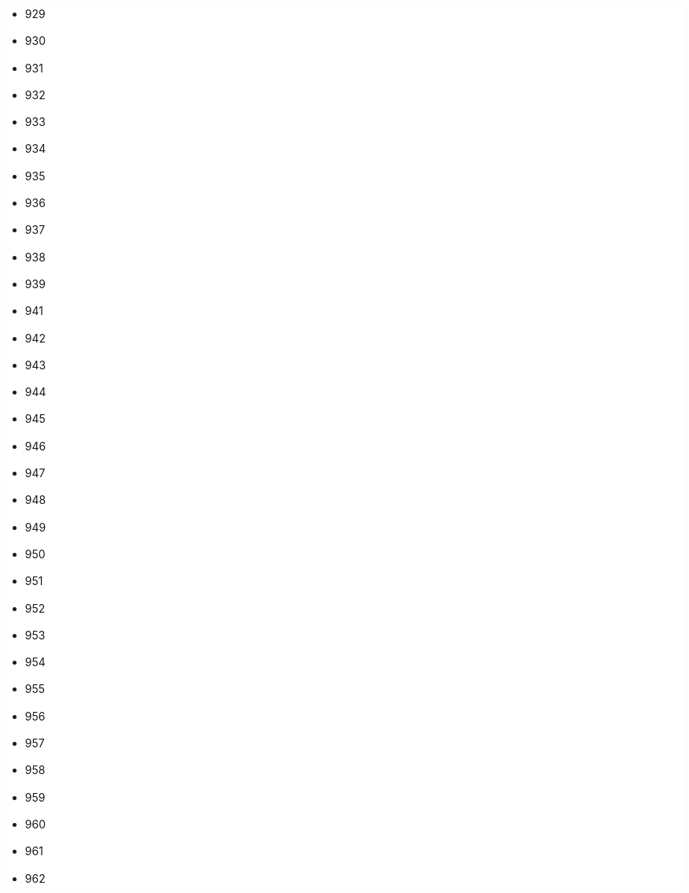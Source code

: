 - 929

- 930

- 931

- 932

- 933

- 934

- 935

- 936

- 937

- 938

- 939

- 941

- 942

- 943

- 944

- 945

- 946

- 947

- 948

- 949

- 950

- 951

- 952

- 953

- 954

- 955

- 956

- 957

- 958

- 959

- 960

- 961

- 962
